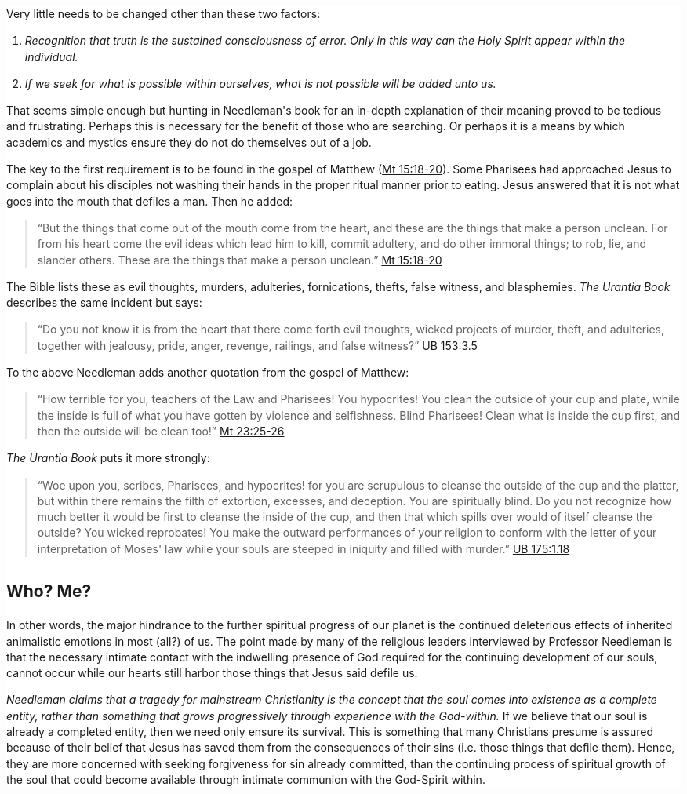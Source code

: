 Very little needs to be changed other than these two factors:

1. _Recognition that truth is the sustained consciousness of error. Only in this way can the Holy Spirit appear within the individual._

2. _If we seek for what is possible within ourselves, what is not possible will be added unto us._

That seems simple enough but hunting in Needleman's book for an in-depth explanation of their meaning proved to be tedious and frustrating. Perhaps this is necessary for the benefit of those who are searching. Or perhaps it is a means by which academics and mystics ensure they do not do themselves out of a job.

The key to the first requirement is to be found in the gospel of Matthew ([Mt 15:18-20](/en/Bible/Matthew/15#v18)). Some Pharisees had approached Jesus to complain about his disciples not washing their hands in the proper ritual manner prior to eating. Jesus answered that it is not what goes into the mouth that defiles a man. Then he added:

> “But the things that come out of the mouth come from the heart, and these are the things that make a person unclean. For from his heart come the evil ideas which lead him to kill, commit adultery, and do other immoral things; to rob, lie, and slander others. These are the things that make a person unclean.” [Mt 15:18-20](/en/Bible/Matthew/15#v18)

The Bible lists these as evil thoughts, murders, adulteries, fornications, thefts, false witness, and blasphemies. _The Urantia Book_ describes the same incident but says:

> “Do you not know it is from the heart that there come forth evil thoughts, wicked projects of murder, theft, and adulteries, together with jealousy, pride, anger, revenge, railings, and false witness?” [UB 153:3.5](/en/The_Urantia_Book/153#p3_5)

To the above Needleman adds another quotation from the gospel of Matthew:

> “How terrible for you, teachers of the Law and Pharisees! You hypocrites! You clean the outside of your cup and plate, while the inside is full of what you have gotten by violence and selfishness. Blind Pharisees! Clean what is inside the cup first, and then the outside will be clean too!” [Mt 23:25-26](/en/Bible/Matthew/23#v25)

_The Urantia Book_ puts it more strongly:

> “Woe upon you, scribes, Pharisees, and hypocrites! for you are scrupulous to cleanse the outside of the cup and the platter, but within there remains the filth of extortion, excesses, and deception. You are spiritually blind. Do you not recognize how much better it would be first to cleanse the inside of the cup, and then that which spills over would of itself cleanse the outside? You wicked reprobates! You make the outward performances of your religion to conform with the letter of your interpretation of Moses' law while your souls are steeped in iniquity and filled with murder.” [UB 175:1.18](/en/The_Urantia_Book/175#p1_18)

## Who? Me?

In other words, the major hindrance to the further spiritual progress of our planet is the continued deleterious effects of inherited animalistic emotions in most (all?) of us. The point made by many of the religious leaders interviewed by Professor Needleman is that the necessary intimate contact with the indwelling presence of God required for the continuing development of our souls, cannot occur while our hearts still harbor those things that Jesus said defile us.

_Needleman claims that a tragedy for mainstream Christianity is the concept that the soul comes into existence as a complete entity, rather than something that grows progressively through experience with the God-within._ If we believe that our soul is already a completed entity, then we need only ensure its survival. This is something that many Christians presume is assured because of their belief that Jesus has saved them from the consequences of their sins (i.e. those things that defile them). Hence, they are more concerned with seeking forgiveness for sin already committed, than the continuing process of spiritual growth of the soul that could become available through intimate communion with the God-Spirit within.
